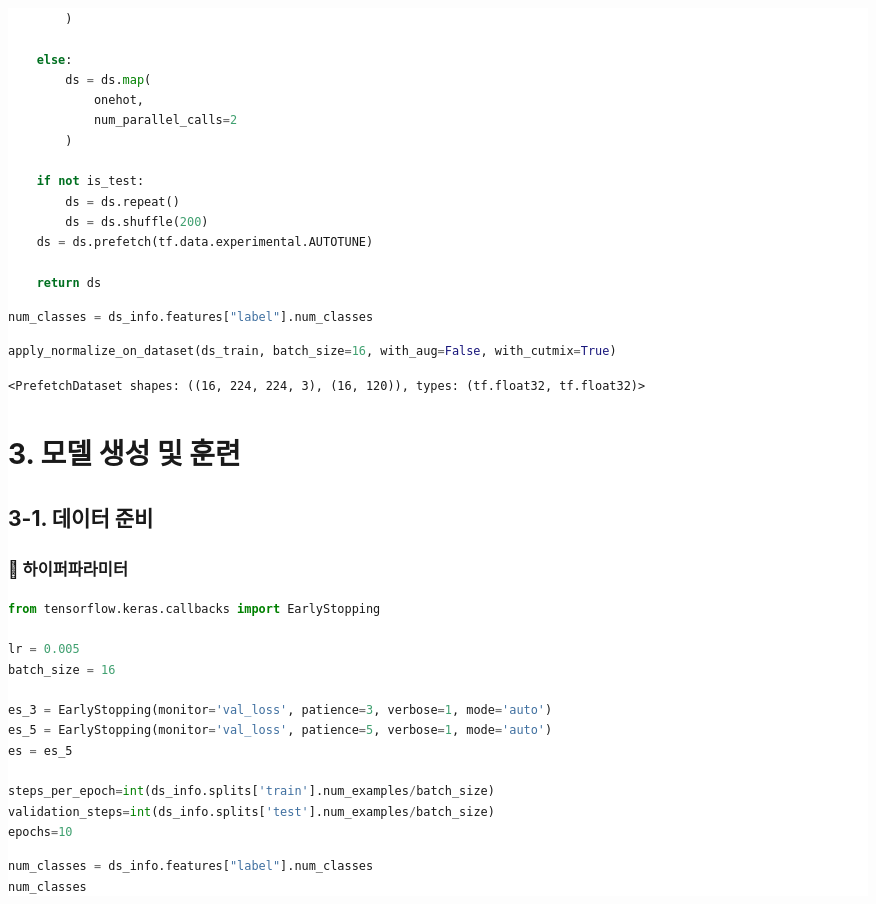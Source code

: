 ```python
        )
        
    else:
        ds = ds.map(
            onehot,
            num_parallel_calls=2
        )
    
    if not is_test:
        ds = ds.repeat()
        ds = ds.shuffle(200)
    ds = ds.prefetch(tf.data.experimental.AUTOTUNE)
    
    return ds
```


```python
num_classes = ds_info.features["label"].num_classes
```


```python
apply_normalize_on_dataset(ds_train, batch_size=16, with_aug=False, with_cutmix=True)
```




    <PrefetchDataset shapes: ((16, 224, 224, 3), (16, 120)), types: (tf.float32, tf.float32)>



# 3. 모델 생성 및 훈련
## 3-1. 데이터 준비
### 🔺 하이퍼파라미터


```python
from tensorflow.keras.callbacks import EarlyStopping

lr = 0.005
batch_size = 16

es_3 = EarlyStopping(monitor='val_loss', patience=3, verbose=1, mode='auto')
es_5 = EarlyStopping(monitor='val_loss', patience=5, verbose=1, mode='auto')
es = es_5

steps_per_epoch=int(ds_info.splits['train'].num_examples/batch_size)
validation_steps=int(ds_info.splits['test'].num_examples/batch_size)
epochs=10
```


```python
num_classes = ds_info.features["label"].num_classes
num_classes
```
